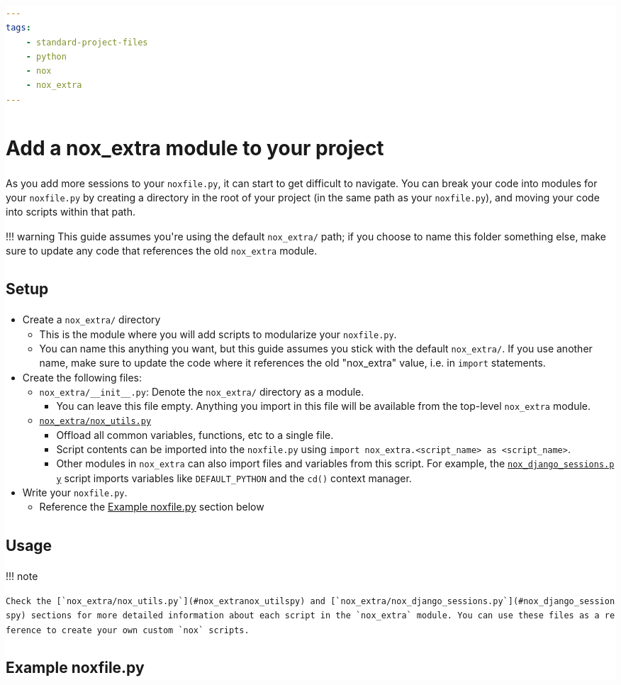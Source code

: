 ```yaml
---
tags:
    - standard-project-files
    - python
    - nox
    - nox_extra
---
```


# Add a nox_extra module to your project

As you add more sessions to your `noxfile.py`, it can start to get difficult to navigate. You can break your code into modules for your `noxfile.py` by creating a directory in the root of your project (in the same path as your `noxfile.py`), and moving your code into scripts within that path.

!!! warning
    This guide assumes you're using the default `nox_extra/` path; if you choose to name this folder something else, make sure to update any code that references the old `nox_extra` module.

## Setup

- Create a `nox_extra/` directory
  - This is the module where you will add scripts to modularize your `noxfile.py`.
  - You can name this anything you want, but this guide assumes you stick with the default `nox_extra/`.
    If you use another name, make sure to update the code where it references the old "nox_extra" value, i.e. in `import` statements.
- Create the following files:
  - `nox_extra/__init__.py`: Denote the `nox_extra/` directory as a module.
    - You can leave this file empty. Anything you import in this file will be available from the top-level `nox_extra` module.
  - [`nox_extra/nox_utils.py`](#nox_utilspy)
    - Offload all common variables, functions, etc to a single file.
    - Script contents can be imported into the `noxfile.py` using `import nox_extra.<script_name> as <script_name>`.
    - Other modules in `nox_extra` can also import files and variables from this script. For example, the [`nox_django_sessions.py`](#nox_django_sessionspy) script imports variables like `DEFAULT_PYTHON` and the `cd()` context manager.
- Write your `noxfile.py`.
    - Reference the [Example noxfile.py](#example-noxfilepy) section below

## Usage

!!! note

    Check the [`nox_extra/nox_utils.py`](#nox_extranox_utilspy) and [`nox_extra/nox_django_sessions.py`](#nox_django_sessionspy) sections for more detailed information about each script in the `nox_extra` module. You can use these files as a reference to create your own custom `nox` scripts.


## Example noxfile.py

